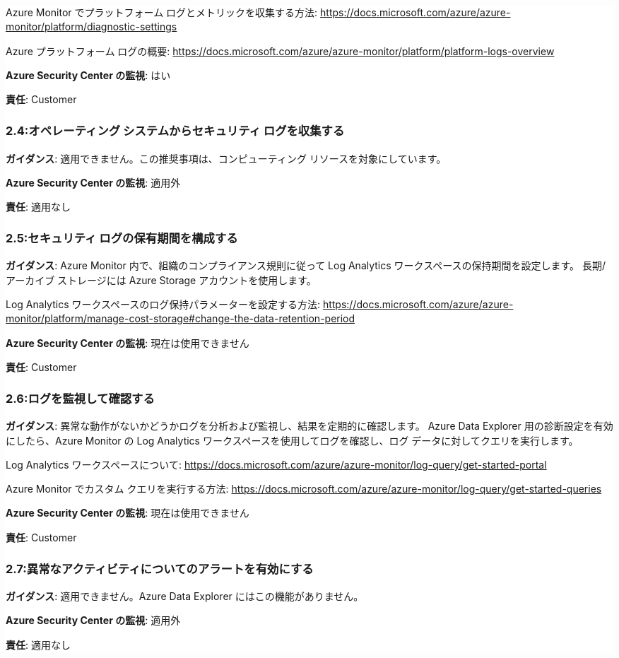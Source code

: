 Azure Monitor でプラットフォーム ログとメトリックを収集する方法:  https://docs.microsoft.com/azure/azure-monitor/platform/diagnostic-settings

Azure プラットフォーム ログの概要:  https://docs.microsoft.com/azure/azure-monitor/platform/platform-logs-overview


**Azure Security Center の監視**: はい

**責任**: Customer

### <a name="24-collect-security-logs-from-operating-system"></a>2.4:オペレーティング システムからセキュリティ ログを収集する

**ガイダンス**: 適用できません。この推奨事項は、コンピューティング リソースを対象にしています。

**Azure Security Center の監視**: 適用外

**責任**: 適用なし

### <a name="25-configure-security-log-storage-retention"></a>2.5:セキュリティ ログの保有期間を構成する

**ガイダンス**: Azure Monitor 内で、組織のコンプライアンス規則に従って Log Analytics ワークスペースの保持期間を設定します。 長期/アーカイブ ストレージには Azure Storage アカウントを使用します。

Log Analytics ワークスペースのログ保持パラメーターを設定する方法: https://docs.microsoft.com/azure/azure-monitor/platform/manage-cost-storage#change-the-data-retention-period


**Azure Security Center の監視**: 現在は使用できません

**責任**: Customer

### <a name="26-monitor-and-review-logs"></a>2.6:ログを監視して確認する

**ガイダンス**: 異常な動作がないかどうかログを分析および監視し、結果を定期的に確認します。 Azure Data Explorer 用の診断設定を有効にしたら、Azure Monitor の Log Analytics ワークスペースを使用してログを確認し、ログ データに対してクエリを実行します。

Log Analytics ワークスペースについて:  https://docs.microsoft.com/azure/azure-monitor/log-query/get-started-portal

Azure Monitor でカスタム クエリを実行する方法:  https://docs.microsoft.com/azure/azure-monitor/log-query/get-started-queries


**Azure Security Center の監視**: 現在は使用できません

**責任**: Customer

### <a name="27-enable-alerts-for-anomalous-activity"></a>2.7:異常なアクティビティについてのアラートを有効にする

**ガイダンス**: 適用できません。Azure Data Explorer にはこの機能がありません。


**Azure Security Center の監視**: 適用外

**責任**: 適用なし
